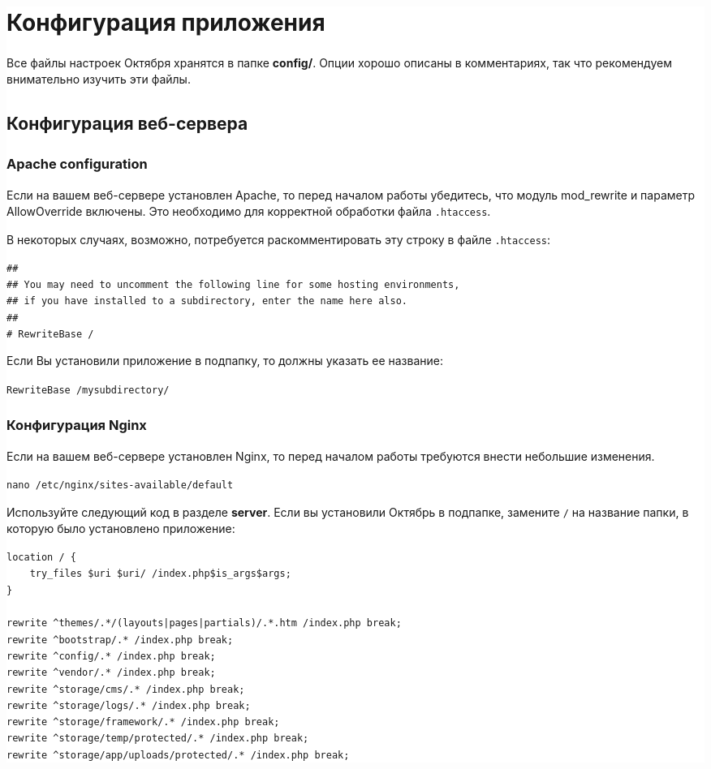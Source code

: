 # Конфигурация приложения

Все файлы настроек Октября хранятся в папке **config/**. Опции хорошо описаны в комментариях, так что рекомендуем внимательно изучить эти файлы.

<a name="webserver-configuration" class="anchor"></a>
## Конфигурация веб-сервера

<a name="apache-configuration" class="anchor"></a>
### Apache configuration

Если на вашем веб-сервере установлен Apache, то перед началом работы убедитесь, что модуль mod_rewrite и параметр AllowOverride включены. Это необходимо для корректной обработки файла `.htaccess`.

В некоторых случаях, возможно, потребуется раскомментировать эту строку в файле `.htaccess`:

    ##
    ## You may need to uncomment the following line for some hosting environments,
    ## if you have installed to a subdirectory, enter the name here also.
    ##
    # RewriteBase /

Если Вы установили приложение в подпапку, то должны указать ее название:

    RewriteBase /mysubdirectory/

<a name="nginx-configuration" class="anchor"></a>
### Конфигурация Nginx

Если на вашем веб-сервере установлен Nginx, то перед началом работы требуются внести небольшие изменения.

`nano /etc/nginx/sites-available/default`

Используйте следующий код в разделе **server**. Если вы установили Октябрь в подпапке, замените `/` на название папки, в которую было установлено приложение:

    location / {
        try_files $uri $uri/ /index.php$is_args$args;
    }

    rewrite ^themes/.*/(layouts|pages|partials)/.*.htm /index.php break;
    rewrite ^bootstrap/.* /index.php break;
    rewrite ^config/.* /index.php break;
    rewrite ^vendor/.* /index.php break;
    rewrite ^storage/cms/.* /index.php break;
    rewrite ^storage/logs/.* /index.php break;
    rewrite ^storage/framework/.* /index.php break;
    rewrite ^storage/temp/protected/.* /index.php break;
    rewrite ^storage/app/uploads/protected/.* /index.php break;
